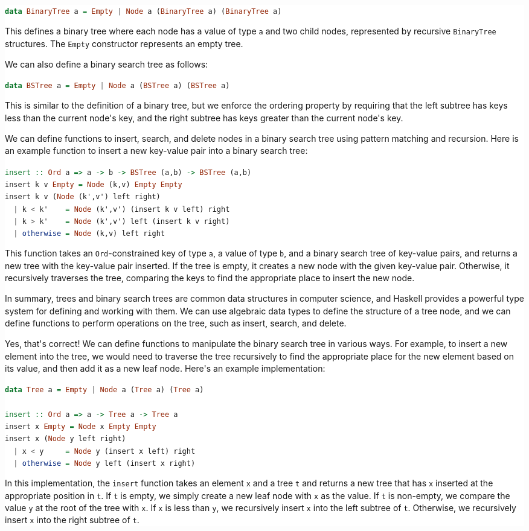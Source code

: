 ```haskell
data BinaryTree a = Empty | Node a (BinaryTree a) (BinaryTree a)
```

This defines a binary tree where each node has a value of type `a` and two child nodes, represented by recursive `BinaryTree` structures. The `Empty` constructor represents an empty tree.

We can also define a binary search tree as follows:

```haskell
data BSTree a = Empty | Node a (BSTree a) (BSTree a)
```

This is similar to the definition of a binary tree, but we enforce the ordering property by requiring that the left subtree has keys less than the current node's key, and the right subtree has keys greater than the current node's key.

We can define functions to insert, search, and delete nodes in a binary search tree using pattern matching and recursion. Here is an example function to insert a new key-value pair into a binary search tree:

```haskell
insert :: Ord a => a -> b -> BSTree (a,b) -> BSTree (a,b)
insert k v Empty = Node (k,v) Empty Empty
insert k v (Node (k',v') left right)
  | k < k'    = Node (k',v') (insert k v left) right
  | k > k'    = Node (k',v') left (insert k v right)
  | otherwise = Node (k,v) left right
```

This function takes an `Ord`-constrained key of type `a`, a value of type `b`, and a binary search tree of key-value pairs, and returns a new tree with the key-value pair inserted. If the tree is empty, it creates a new node with the given key-value pair. Otherwise, it recursively traverses the tree, comparing the keys to find the appropriate place to insert the new node.

In summary, trees and binary search trees are common data structures in computer science, and Haskell provides a powerful type system for defining and working with them. We can use algebraic data types to define the structure of a tree node, and we can define functions to perform operations on the tree, such as insert, search, and delete.

Yes, that's correct! We can define functions to manipulate the binary search tree in various ways. For example, to insert a new element into the tree, we would need to traverse the tree recursively to find the appropriate place for the new element based on its value, and then add it as a new leaf node. Here's an example implementation:

```haskell
data Tree a = Empty | Node a (Tree a) (Tree a)

insert :: Ord a => a -> Tree a -> Tree a
insert x Empty = Node x Empty Empty
insert x (Node y left right)
  | x < y     = Node y (insert x left) right
  | otherwise = Node y left (insert x right)
```

In this implementation, the `insert` function takes an element `x` and a tree `t` and returns a new tree that has `x` inserted at the appropriate position in `t`. If `t` is empty, we simply create a new leaf node with `x` as the value. If `t` is non-empty, we compare the value `y` at the root of the tree with `x`. If `x` is less than `y`, we recursively insert `x` into the left subtree of `t`. Otherwise, we recursively insert `x` into the right subtree of `t`.
